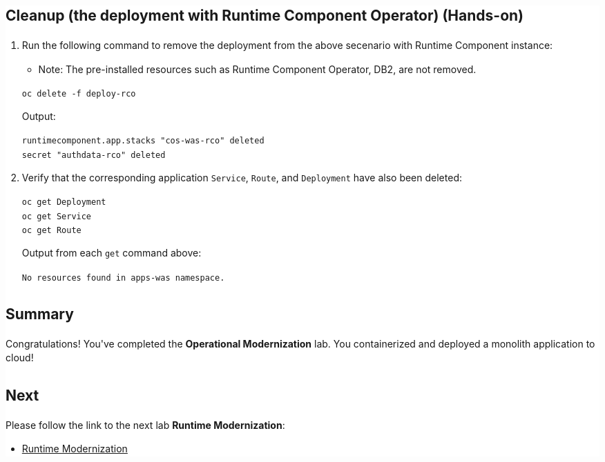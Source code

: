          
## Cleanup (the deployment with Runtime Component Operator) (Hands-on)

1. Run the following command to remove the deployment from the above secenario with Runtime Component instance:
   - Note: The pre-installed resources such as Runtime Component Operator, DB2, are not removed.

   ```
   oc delete -f deploy-rco
   ```
   
   Output:
   ```
   runtimecomponent.app.stacks "cos-was-rco" deleted
   secret "authdata-rco" deleted
   ```

1. Verify that the corresponding application `Service`, `Route`, and `Deployment` have also been deleted:

   ```
   oc get Deployment 
   oc get Service 
   oc get Route 
   ```
   
   Output from each `get` command above:
   ```
   No resources found in apps-was namespace.
   ```

<a name="summary"></a>
## Summary

Congratulations! You've completed the **Operational Modernization** lab. You containerized and deployed a monolith application to cloud!

<a name="next"></a>
## Next
Please follow the link to the next lab **Runtime Modernization**:
- [Runtime Modernization](../RuntimeModernization)


